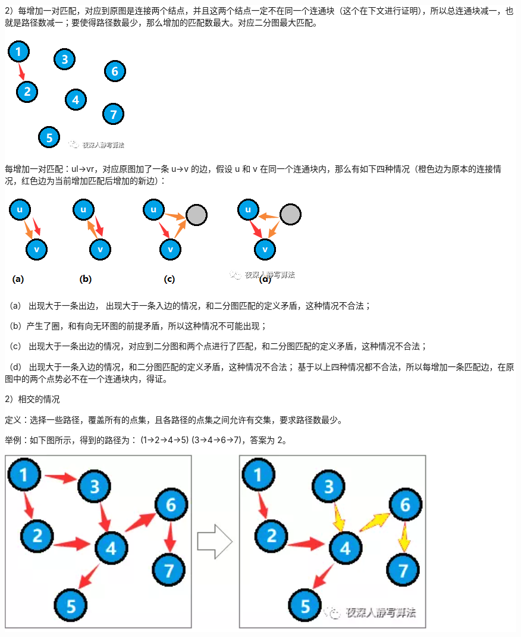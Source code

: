 2）每增加一对匹配，对应到原图是连接两个结点，并且这两个结点一定不在同一个连通块（这个在下文进行证明），所以总连通块减一，也就是路径数减一；要使得路径数最少，那么增加的匹配数最大。对应二分图最大匹配。

![](./images/bigraph-match-8.png)

每增加一对匹配：ul->vr，对应原图加了一条 u->v 的边，假设 u 和 v 在同一个连通块内，那么有如下四种情况（橙色边为原本的连接情况，红色边为当前增加匹配后增加的新边）：

![](./images/bigraph-match-9.png)

（a） 出现大于一条出边， 出现大于一条入边的情况，和二分图匹配的定义矛盾，这种情况不合法；

（b）产生了圈，和有向无环图的前提矛盾，所以这种情况不可能出现；

（c） 出现大于一条出边的情况，对应到二分图和两个点进行了匹配，和二分图匹配的定义矛盾，这种情况不合法；

（d） 出现大于一条入边的情况，和二分图匹配的定义矛盾，这种情况不合法；
基于以上四种情况都不合法，所以每增加一条匹配边，在原图中的两个点势必不在一个连通块内，得证。

2）相交的情况

定义：选择一些路径，覆盖所有的点集，且各路径的点集之间允许有交集，要求路径数最少。

举例：如下图所示，得到的路径为： (1->2->4->5) (3->4->6->7)，答案为 2。

![](./images/bigraph-match-10.png)
